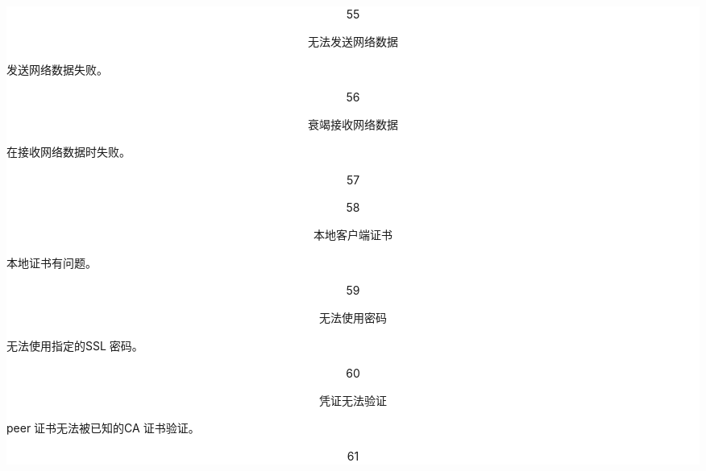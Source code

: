 <p align="center">55</p>
</td>
<td align="middle" valign="top" bgcolor="#ffffff">
<p align="center">无法发送网络数据</p>
</td>
<td align="middle" valign="top" bgcolor="#ffffff">
<p align="left">发送网络数据失败。</p>
</td>
</tr>
<tr bgcolor="#ebf5fc">
<td align="middle" valign="top">
<p align="center">56</p>
</td>
<td align="middle" valign="top">
<p align="center">衰竭接收网络数据</p>
</td>
<td align="middle" valign="top">
<p align="left">在接收网络数据时失败。</p>
</td>
</tr>
<tr>
<td align="middle" valign="top" bgcolor="#ffffff">
<p align="center">57</p>
</td>
<td align="middle" valign="top" bgcolor="#ffffff"></td>
<td align="middle" valign="top" bgcolor="#ffffff"></td>
</tr>
<tr bgcolor="#ebf5fc">
<td align="middle" valign="top">
<p align="center">58</p>
</td>
<td align="middle" valign="top">
<p align="center">本地客户端证书</p>
</td>
<td align="middle" valign="top">
<p align="left">本地证书有问题。</p>
</td>
</tr>
<tr>
<td align="middle" valign="top" bgcolor="#ffffff">
<p align="center">59</p>
</td>
<td align="middle" valign="top" bgcolor="#ffffff">
<p align="center">无法使用密码</p>
</td>
<td align="middle" valign="top" bgcolor="#ffffff">
<p align="left">无法使用指定的SSL 密码。</p>
</td>
</tr>
<tr bgcolor="#ebf5fc">
<td align="middle" valign="top">
<p align="center">60</p>
</td>
<td align="middle" valign="top">
<p align="center">凭证无法验证</p>
</td>
<td align="middle" valign="top">
<p align="left">peer 证书无法被已知的CA 证书验证。</p>
</td>
</tr>
<tr>
<td align="middle" valign="top" bgcolor="#ffffff">
<p align="center">61</p>
</td>